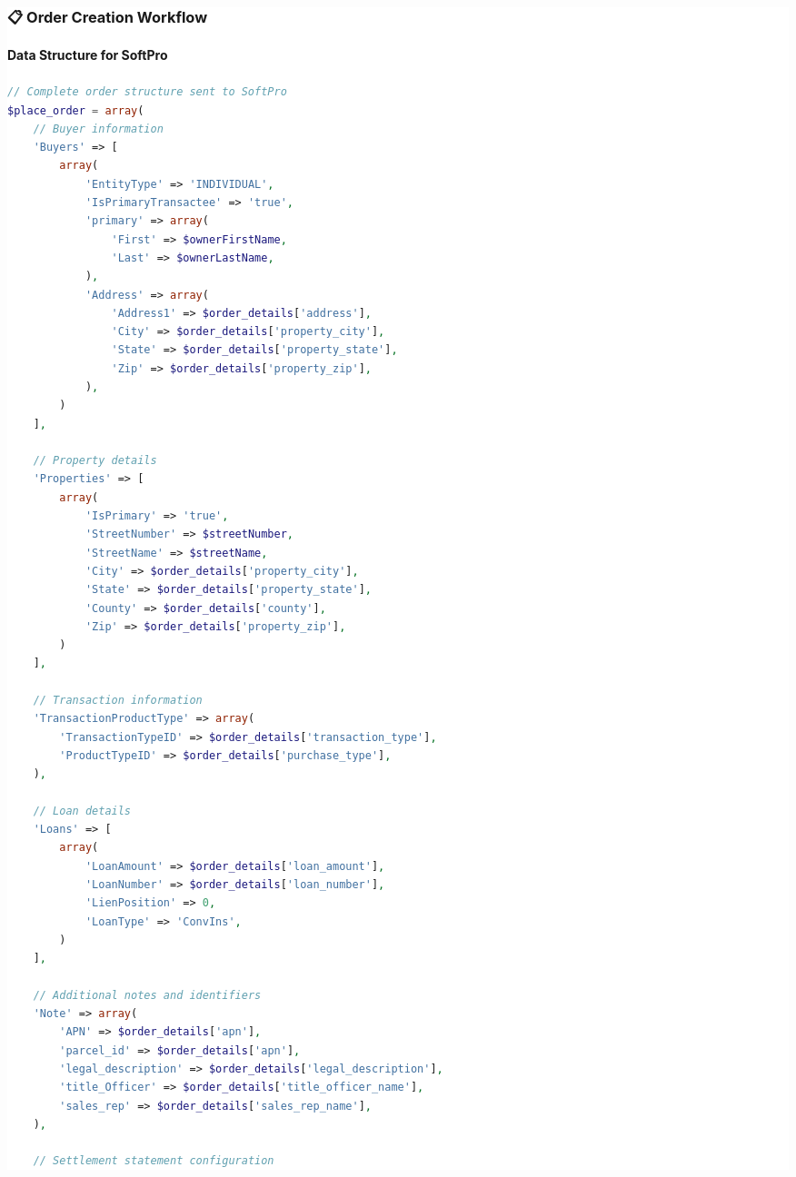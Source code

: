 ### 📋 Order Creation Workflow

#### Data Structure for SoftPro
```php
// Complete order structure sent to SoftPro
$place_order = array(
    // Buyer information
    'Buyers' => [
        array(
            'EntityType' => 'INDIVIDUAL',
            'IsPrimaryTransactee' => 'true',
            'primary' => array(
                'First' => $ownerFirstName,
                'Last' => $ownerLastName,
            ),
            'Address' => array(
                'Address1' => $order_details['address'],
                'City' => $order_details['property_city'],
                'State' => $order_details['property_state'],
                'Zip' => $order_details['property_zip'],
            ),
        )
    ],
    
    // Property details
    'Properties' => [
        array(
            'IsPrimary' => 'true',
            'StreetNumber' => $streetNumber,
            'StreetName' => $streetName,
            'City' => $order_details['property_city'],
            'State' => $order_details['property_state'],
            'County' => $order_details['county'],
            'Zip' => $order_details['property_zip'],
        )
    ],
    
    // Transaction information
    'TransactionProductType' => array(
        'TransactionTypeID' => $order_details['transaction_type'],
        'ProductTypeID' => $order_details['purchase_type'],
    ),
    
    // Loan details
    'Loans' => [
        array(
            'LoanAmount' => $order_details['loan_amount'],
            'LoanNumber' => $order_details['loan_number'],
            'LienPosition' => 0,
            'LoanType' => 'ConvIns',
        )
    ],
    
    // Additional notes and identifiers
    'Note' => array(
        'APN' => $order_details['apn'],
        'parcel_id' => $order_details['apn'],
        'legal_description' => $order_details['legal_description'],
        'title_Officer' => $order_details['title_officer_name'],
        'sales_rep' => $order_details['sales_rep_name'],
    ),
    
    // Settlement statement configuration
```